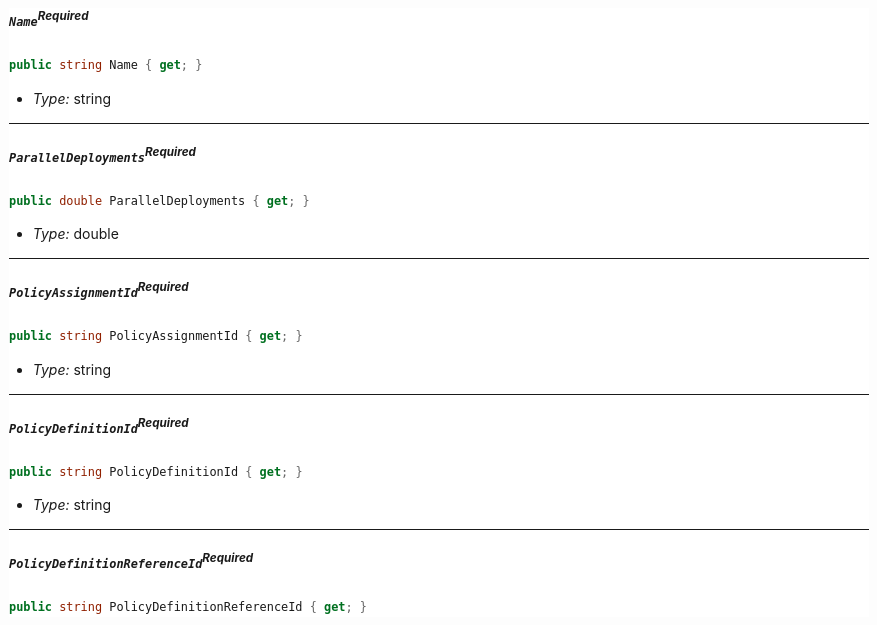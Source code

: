 
##### `Name`<sup>Required</sup> <a name="Name" id="@cdktf/provider-azurerm.resourcePolicyRemediation.ResourcePolicyRemediation.property.name"></a>

```csharp
public string Name { get; }
```

- *Type:* string

---

##### `ParallelDeployments`<sup>Required</sup> <a name="ParallelDeployments" id="@cdktf/provider-azurerm.resourcePolicyRemediation.ResourcePolicyRemediation.property.parallelDeployments"></a>

```csharp
public double ParallelDeployments { get; }
```

- *Type:* double

---

##### `PolicyAssignmentId`<sup>Required</sup> <a name="PolicyAssignmentId" id="@cdktf/provider-azurerm.resourcePolicyRemediation.ResourcePolicyRemediation.property.policyAssignmentId"></a>

```csharp
public string PolicyAssignmentId { get; }
```

- *Type:* string

---

##### `PolicyDefinitionId`<sup>Required</sup> <a name="PolicyDefinitionId" id="@cdktf/provider-azurerm.resourcePolicyRemediation.ResourcePolicyRemediation.property.policyDefinitionId"></a>

```csharp
public string PolicyDefinitionId { get; }
```

- *Type:* string

---

##### `PolicyDefinitionReferenceId`<sup>Required</sup> <a name="PolicyDefinitionReferenceId" id="@cdktf/provider-azurerm.resourcePolicyRemediation.ResourcePolicyRemediation.property.policyDefinitionReferenceId"></a>

```csharp
public string PolicyDefinitionReferenceId { get; }
```
